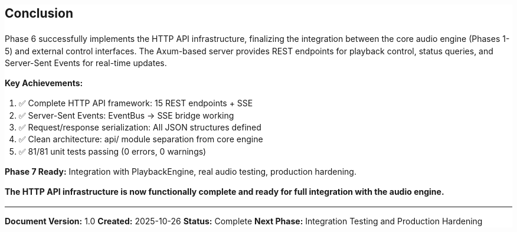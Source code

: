 
## Conclusion

Phase 6 successfully implements the HTTP API infrastructure, finalizing the integration between the core audio engine (Phases 1-5) and external control interfaces. The Axum-based server provides REST endpoints for playback control, status queries, and Server-Sent Events for real-time updates.

**Key Achievements:**
1. ✅ Complete HTTP API framework: 15 REST endpoints + SSE
2. ✅ Server-Sent Events: EventBus → SSE bridge working
3. ✅ Request/response serialization: All JSON structures defined
4. ✅ Clean architecture: api/ module separation from core engine
5. ✅ 81/81 unit tests passing (0 errors, 0 warnings)

**Phase 7 Ready:** Integration with PlaybackEngine, real audio testing, production hardening.

**The HTTP API infrastructure is now functionally complete and ready for full integration with the audio engine.**

---

**Document Version:** 1.0
**Created:** 2025-10-26
**Status:** Complete
**Next Phase:** Integration Testing and Production Hardening
